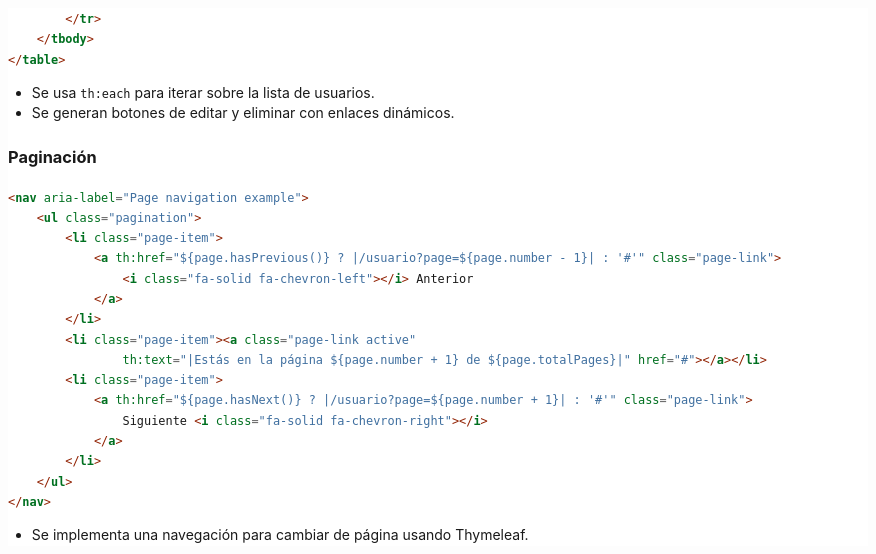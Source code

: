 ```html
        </tr>
    </tbody>
</table>
```

- Se usa `th:each` para iterar sobre la lista de usuarios.
- Se generan botones de editar y eliminar con enlaces dinámicos.

### Paginación

```html
<nav aria-label="Page navigation example">
    <ul class="pagination">
        <li class="page-item">
            <a th:href="${page.hasPrevious()} ? |/usuario?page=${page.number - 1}| : '#'" class="page-link">
                <i class="fa-solid fa-chevron-left"></i> Anterior
            </a>
        </li>
        <li class="page-item"><a class="page-link active"
                th:text="|Estás en la página ${page.number + 1} de ${page.totalPages}|" href="#"></a></li>
        <li class="page-item">
            <a th:href="${page.hasNext()} ? |/usuario?page=${page.number + 1}| : '#'" class="page-link">
                Siguiente <i class="fa-solid fa-chevron-right"></i>
            </a>
        </li>
    </ul>
</nav>
```

- Se implementa una navegación para cambiar de página usando Thymeleaf.
